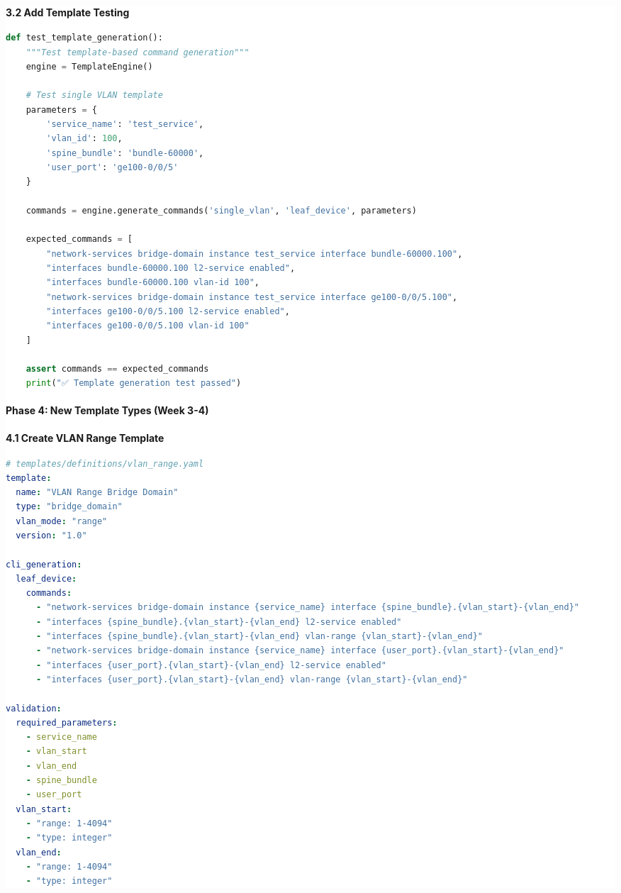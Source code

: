 **3.2 Add Template Testing**
```python
def test_template_generation():
    """Test template-based command generation"""
    engine = TemplateEngine()
    
    # Test single VLAN template
    parameters = {
        'service_name': 'test_service',
        'vlan_id': 100,
        'spine_bundle': 'bundle-60000',
        'user_port': 'ge100-0/0/5'
    }
    
    commands = engine.generate_commands('single_vlan', 'leaf_device', parameters)
    
    expected_commands = [
        "network-services bridge-domain instance test_service interface bundle-60000.100",
        "interfaces bundle-60000.100 l2-service enabled",
        "interfaces bundle-60000.100 vlan-id 100",
        "network-services bridge-domain instance test_service interface ge100-0/0/5.100",
        "interfaces ge100-0/0/5.100 l2-service enabled",
        "interfaces ge100-0/0/5.100 vlan-id 100"
    ]
    
    assert commands == expected_commands
    print("✅ Template generation test passed")
```

#### **Phase 4: New Template Types (Week 3-4)**

**4.1 Create VLAN Range Template**
```yaml
# templates/definitions/vlan_range.yaml
template:
  name: "VLAN Range Bridge Domain"
  type: "bridge_domain"
  vlan_mode: "range"
  version: "1.0"
  
cli_generation:
  leaf_device:
    commands:
      - "network-services bridge-domain instance {service_name} interface {spine_bundle}.{vlan_start}-{vlan_end}"
      - "interfaces {spine_bundle}.{vlan_start}-{vlan_end} l2-service enabled"
      - "interfaces {spine_bundle}.{vlan_start}-{vlan_end} vlan-range {vlan_start}-{vlan_end}"
      - "network-services bridge-domain instance {service_name} interface {user_port}.{vlan_start}-{vlan_end}"
      - "interfaces {user_port}.{vlan_start}-{vlan_end} l2-service enabled"
      - "interfaces {user_port}.{vlan_start}-{vlan_end} vlan-range {vlan_start}-{vlan_end}"

validation:
  required_parameters:
    - service_name
    - vlan_start
    - vlan_end
    - spine_bundle
    - user_port
  vlan_start:
    - "range: 1-4094"
    - "type: integer"
  vlan_end:
    - "range: 1-4094"
    - "type: integer"
```